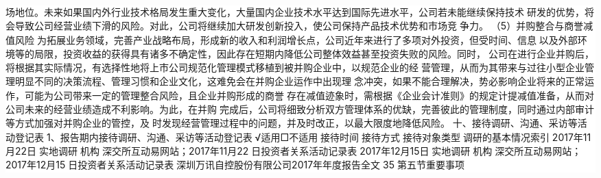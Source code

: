 场地位。未来如果国内外行业技术格局发生重大变化，大量国内企业技术水平达到国际先进水平，公司若未能继续保持技术
研发的优势，将会导致公司经营业绩下滑的风险。对此，公司将继续加大研发创新投入，使公司保持产品技术优势和市场竞
争力。
（5）并购整合与商誉减值风险
为拓展业务领域，完善产业战略布局，形成新的收入和利润增长点，公司近年来进行了多项对外投资，但受时间、信息
以及外部环境等的局限，投资收益的获得具有诸多不确定性，因此存在短期内降低公司整体效益甚至投资失败的风险。同时，
公司在进行企业并购后，将根据其实际情况，有选择性地将上市公司规范化管理模式移植到被并购企业中，以规范企业的经
营管理，从而为其带来与过往小型企业管理明显不同的决策流程、管理习惯和企业文化，这难免会在并购企业运作中出现理
念冲突，如果不能合理解决，势必影响企业将来的正常运作，可能为公司带来一定的管理整合风险，且企业并购形成的商誉
存在减值迹象时，需根据《企业会计准则》的规定计提减值准备，从而对公司未来的经营业绩造成不利影响。为此，在并购
完成后，公司将细致分析双方管理体系的优缺，完善彼此的管理制度，同时通过内部审计等方式加强对并购企业的管控，及
时发现经营管理过程中的问题，并及时改正，以最大限度地降低风险。
十、接待调研、沟通、采访等活动登记表
1、报告期内接待调研、沟通、采访等活动登记表
√适用□不适用
接待时间
接待方式
接待对象类型
调研的基本情况索引
2017年11月22日
实地调研
机构
深交所互动易网站；2017年11月22
日投资者关系活动记录表
2017年12月15日
实地调研
机构
深交所互动易网站；2017年12月15
日投资者关系活动记录表
深圳万讯自控股份有限公司2017年年度报告全文
35
第五节重要事项